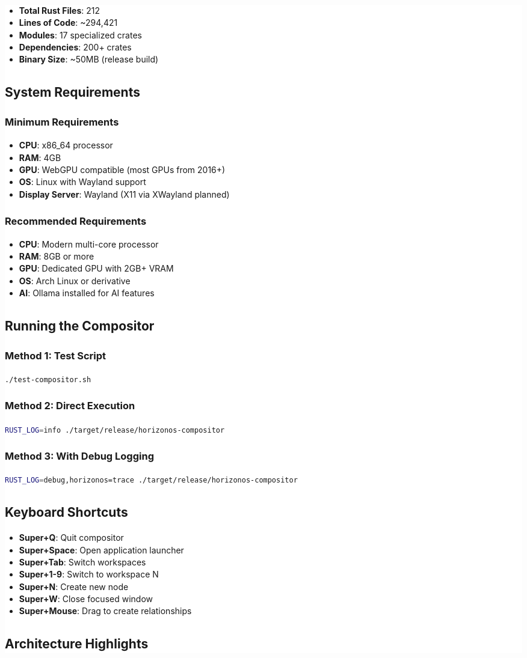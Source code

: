 - **Total Rust Files**: 212
- **Lines of Code**: ~294,421
- **Modules**: 17 specialized crates
- **Dependencies**: 200+ crates
- **Binary Size**: ~50MB (release build)

## System Requirements

### Minimum Requirements
- **CPU**: x86_64 processor
- **RAM**: 4GB
- **GPU**: WebGPU compatible (most GPUs from 2016+)
- **OS**: Linux with Wayland support
- **Display Server**: Wayland (X11 via XWayland planned)

### Recommended Requirements
- **CPU**: Modern multi-core processor
- **RAM**: 8GB or more
- **GPU**: Dedicated GPU with 2GB+ VRAM
- **OS**: Arch Linux or derivative
- **AI**: Ollama installed for AI features

## Running the Compositor

### Method 1: Test Script
```bash
./test-compositor.sh
```

### Method 2: Direct Execution
```bash
RUST_LOG=info ./target/release/horizonos-compositor
```

### Method 3: With Debug Logging
```bash
RUST_LOG=debug,horizonos=trace ./target/release/horizonos-compositor
```

## Keyboard Shortcuts

- **Super+Q**: Quit compositor
- **Super+Space**: Open application launcher
- **Super+Tab**: Switch workspaces
- **Super+1-9**: Switch to workspace N
- **Super+N**: Create new node
- **Super+W**: Close focused window
- **Super+Mouse**: Drag to create relationships

## Architecture Highlights
